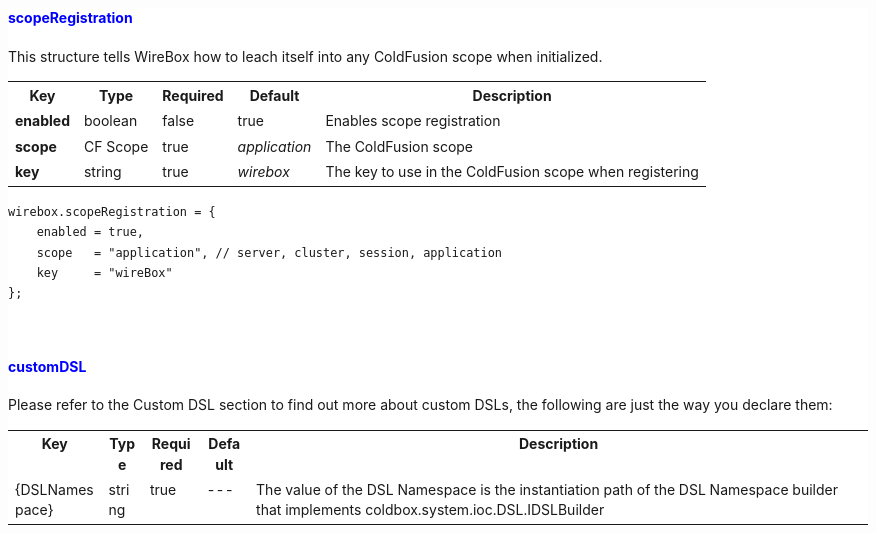 <h4 style="color:blue">scopeRegistration</h4>
This structure tells WireBox how to leach itself into any ColdFusion scope when initialized.

<table class="tablelisting" cellpadding="5">
<tbody><tr>
<th><b>Key</b> </th>
<th><b>Type</b> </th>
<th><b>Required</b> </th>
<th><b>Default</b> </th>
<th><b>Description</b></th></tr>
<tr>
<td><b>enabled</b> </td>
<td>boolean </td>
<td>false </td>
<td>true </td>
<td>Enables scope registration</td></tr>
<tr>
<td><b>scope</b> </td>
<td>CF Scope </td>
<td>true </td>
<td><i>application</i> </td>
<td>The ColdFusion scope</td></tr>
<tr>
<td><b>key</b> </td>
<td>string </td>
<td>true </td>
<td><i>wirebox</i> </td>
<td>The key to use in the ColdFusion scope when registering</td></tr></tbody></table>


```
wirebox.scopeRegistration = {
	enabled = true,
	scope   = "application", // server, cluster, session, application
	key		= "wireBox"
};
```

<br>
<h4 style="color:blue">customDSL</h4>

Please refer to the Custom DSL section to find out more about custom DSLs, the following are just the way you declare them:

<table>
    <tr>
        <th>Key</th>
        <th>Type</th>
        <th>Required</th>
        <th>Default</th>
        <th>Description</th>
    </tr>
    <tr>
        <td>{DSLNamespace}</td>
        <td>string</td>
        <td>true</td>
        <td>---</td>
        <td>The value of the DSL Namespace is the instantiation path of the DSL Namespace builder that implements coldbox.system.ioc.DSL.IDSLBuilder</td>
    </tr>
</table>
